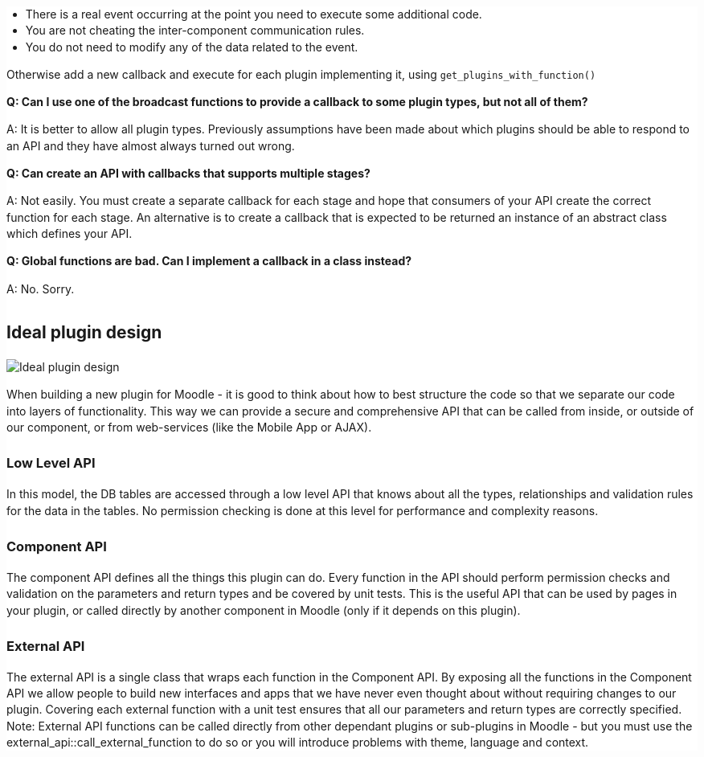 - There is a real event occurring at the point you need to execute some additional code.
- You are not cheating the inter-component communication rules.
- You do not need to modify any of the data related to the event.

Otherwise add a new callback and execute for each plugin implementing it, using `get_plugins_with_function()`

**Q: Can I use one of the broadcast functions to provide a callback to some plugin types, but not all of them?**

A: It is better to allow all plugin types. Previously assumptions have been made about which plugins should be able to respond to an API and they have almost always turned out wrong.

**Q: Can create an API with callbacks that supports multiple stages?**

A: Not easily. You must create a separate callback for each stage and hope that consumers of your API create the correct function for each stage. An alternative is to create a callback that is expected to be returned an instance of an abstract class which defines your API.

**Q: Global functions are bad. Can I implement a callback in a class instead?**

A: No. Sorry.

## Ideal plugin design

![Ideal plugin design](./idealplugindesign.png)

When building a new plugin for Moodle - it is good to think about how to best structure the code so that we separate our code into layers of functionality. This way we can provide a secure and comprehensive API that can be called from inside, or outside of our component, or from web-services (like the Mobile App or AJAX).

### Low Level API

In this model, the DB tables are accessed through a low level API that knows about all the types, relationships and validation rules for the data in the tables. No permission checking is done at this level for performance and complexity reasons.

### Component API

The component API defines all the things this plugin can do. Every function in the API should perform permission checks and validation on the parameters and return types and be covered by unit tests. This is the useful API that can be used by pages in your plugin, or called directly by another component in Moodle (only if it depends on this plugin).

### External API

The external API is a single class that wraps each function in the Component API. By exposing all the functions in the Component API we allow people to build new interfaces and apps that we have never even thought about without requiring changes to our plugin. Covering each external function with a unit test ensures that all our parameters and return types are correctly specified. Note: External API functions can be called directly from other dependant plugins or sub-plugins in Moodle - but you must use the external_api::call_external_function to do so or you will introduce problems with theme, language and context.
